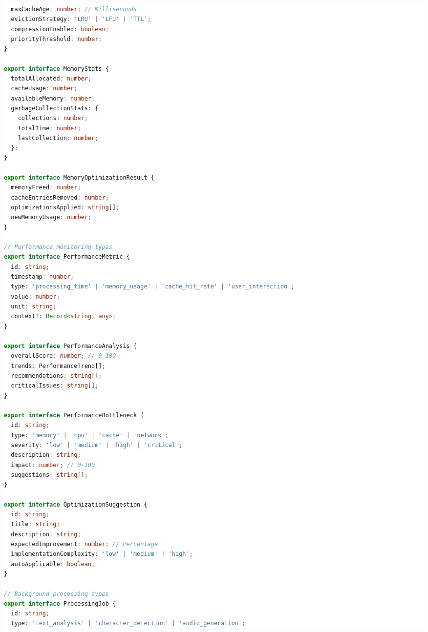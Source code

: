 ```typescript
  maxCacheAge: number; // Milliseconds
  evictionStrategy: 'LRU' | 'LFU' | 'TTL';
  compressionEnabled: boolean;
  priorityThreshold: number;
}

export interface MemoryStats {
  totalAllocated: number;
  cacheUsage: number;
  availableMemory: number;
  garbageCollectionStats: {
    collections: number;
    totalTime: number;
    lastCollection: number;
  };
}

export interface MemoryOptimizationResult {
  memoryFreed: number;
  cacheEntriesRemoved: number;
  optimizationsApplied: string[];
  newMemoryUsage: number;
}

// Performance monitoring types
export interface PerformanceMetric {
  id: string;
  timestamp: number;
  type: 'processing_time' | 'memory_usage' | 'cache_hit_rate' | 'user_interaction';
  value: number;
  unit: string;
  context?: Record<string, any>;
}

export interface PerformanceAnalysis {
  overallScore: number; // 0-100
  trends: PerformanceTrend[];
  recommendations: string[];
  criticalIssues: string[];
}

export interface PerformanceBottleneck {
  id: string;
  type: 'memory' | 'cpu' | 'cache' | 'network';
  severity: 'low' | 'medium' | 'high' | 'critical';
  description: string;
  impact: number; // 0-100
  suggestions: string[];
}

export interface OptimizationSuggestion {
  id: string;
  title: string;
  description: string;
  expectedImprovement: number; // Percentage
  implementationComplexity: 'low' | 'medium' | 'high';
  autoApplicable: boolean;
}

// Background processing types
export interface ProcessingJob {
  id: string;
  type: 'text_analysis' | 'character_detection' | 'audio_generation';
```